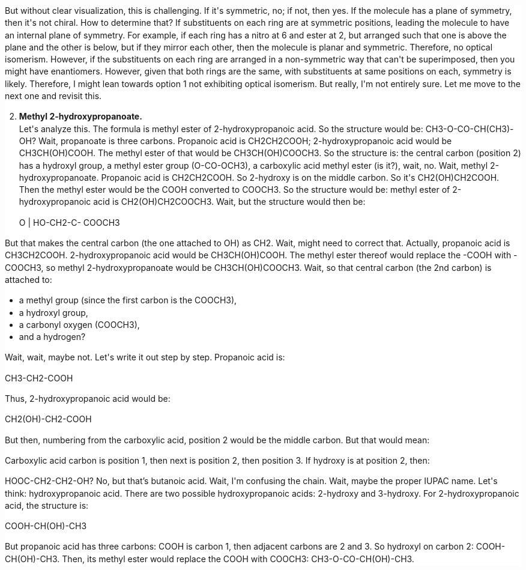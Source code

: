 But without clear visualization, this is challenging. If it's symmetric, no; if not, then yes. If the molecule has a plane of symmetry, then it's not chiral. How to determine that? If substituents on each ring are at symmetric positions, leading the molecule to have an internal plane of symmetry. For example, if each ring has a nitro at 6 and ester at 2, but arranged such that one is above the plane and the other is below, but if they mirror each other, then the molecule is planar and symmetric. Therefore, no optical isomerism. However, if the substituents on each ring are arranged in a non-symmetric way that can't be superimposed, then you might have enantiomers. However, given that both rings are the same, with substituents at same positions on each, symmetry is likely. Therefore, I might lean towards option 1 not exhibiting optical isomerism. But really, I'm not entirely sure. Let me move to the next one and revisit this.

2. **Methyl 2-hydroxypropanoate.**  
   Let's analyze this. The formula is methyl ester of 2-hydroxypropanoic acid. So the structure would be: CH3-O-CO-CH(CH3)-OH? Wait, propanoate is three carbons. Propanoic acid is CH2CH2COOH; 2-hydroxypropanoic acid would be CH3CH(OH)COOH. The methyl ester of that would be CH3CH(OH)COOCH3. So the structure is: the central carbon (position 2) has a hydroxyl group, a methyl ester group (O-CO-OCH3), a carboxylic acid methyl ester (is it?), wait, no. Wait, methyl 2-hydroxypropanoate. Propanoic acid is CH2CH2COOH. So 2-hydroxy is on the middle carbon. So it's CH2(OH)CH2COOH. Then the methyl ester would be the COOH converted to COOCH3. So the structure would be: methyl ester of 2-hydroxypropanoic acid is CH2(OH)CH2COOCH3. Wait, but the structure would then be: 

   O
   |
HO-CH2-C- COOCH3

But that makes the central carbon (the one attached to OH) as CH2. Wait, might need to correct that. Actually, propanoic acid is CH3CH2COOH. 2-hydroxypropanoic acid would be CH3CH(OH)COOH. The methyl ester thereof would replace the -COOH with -COOCH3, so methyl 2-hydroxypropanoate would be CH3CH(OH)COOCH3. Wait, so that central carbon (the 2nd carbon) is attached to:

- a methyl group (since the first carbon is the COOCH3),
- a hydroxyl group,
- a carbonyl oxygen (COOCH3),
- and a hydrogen?

Wait, wait, maybe not. Let's write it out step by step. Propanoic acid is:

CH3-CH2-COOH

Thus, 2-hydroxypropanoic acid would be:

CH2(OH)-CH2-COOH

But then, numbering from the carboxylic acid, position 2 would be the middle carbon. But that would mean:

Carboxylic acid carbon is position 1, then next is position 2, then position 3. If hydroxy is at position 2, then:

HOOC-CH2-CH2-OH? No, but that’s butanoic acid. Wait, I'm confusing the chain. Wait, maybe the proper IUPAC name. Let's think: hydroxypropanoic acid. There are two possible hydroxypropanoic acids: 2-hydroxy and 3-hydroxy. For 2-hydroxypropanoic acid, the structure is:

COOH-CH(OH)-CH3

But propanoic acid has three carbons: COOH is carbon 1, then adjacent carbons are 2 and 3. So hydroxyl on carbon 2: COOH-CH(OH)-CH3. Then, its methyl ester would replace the COOH with COOCH3: CH3-O-CO-CH(OH)-CH3.
